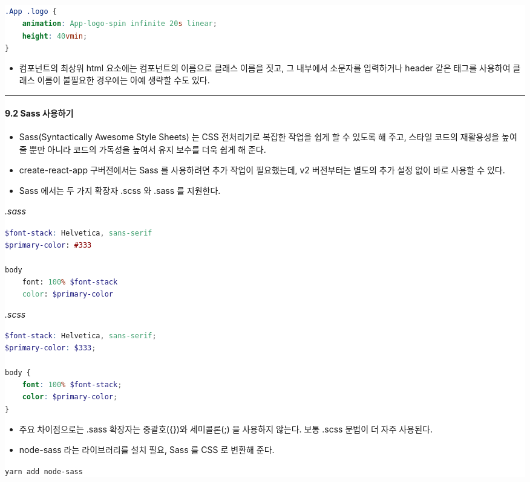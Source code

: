 ```css
.App .logo {
    animation: App-logo-spin infinite 20s linear;
    height: 40vmin;
}
```



- 컴포넌트의 최상위 html 요소에는 컴포넌트의 이름으로 클래스 이름을 짓고, 그 내부에서 소문자를 입력하거나 header 같은 태그를 사용하여 클래스 이름이 불필요한 경우에는 아예 생략할 수도 있다.



***

#### 9.2 Sass 사용하기

- Sass(Syntactically Awesome Style Sheets) 는 CSS 전처리기로 복잡한 작업을 쉽게 할 수 있도록 해 주고, 스타일 코드의 재활용성을 높여 줄 뿐만 아니라 코드의 가독성을 높여서 유지 보수를 더욱 쉽게 해 준다.



- create-react-app 구버전에서는 Sass 를 사용하려면 추가 작업이 필요했는데, v2 버전부터는 별도의 추가 설정 없이 바로 사용할 수 있다.



- Sass 에서는 두 가지 확장자 .scss 와 .sass 를 지원한다. 



_.sass_

```scss
$font-stack: Helvetica, sans-serif
$primary-color: #333

body
	font: 100% $font-stack
	color: $primary-color
```



_.scss_

```scss
$font-stack: Helvetica, sans-serif;
$primary-color: $333;

body {
    font: 100% $font-stack;
    color: $primary-color;
}
```



- 주요 차이점으로는 .sass 확장자는 중괄호({})와 세미콜론(;) 을 사용하지 않는다. 보통 .scss 문법이 더 자주 사용된다.



- node-sass 라는 라이브러리를 설치 필요,  Sass 를 CSS 로 변환해 준다.

```react
yarn add node-sass
```
